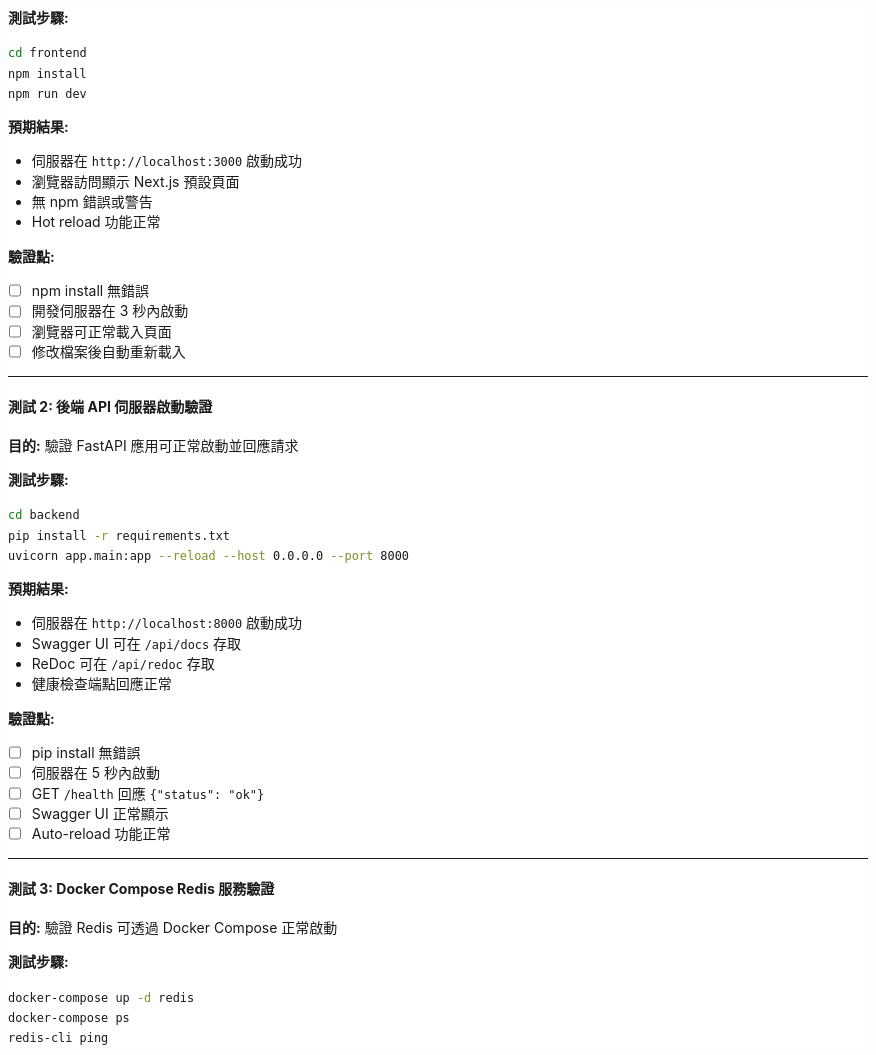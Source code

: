 **測試步驟:**
```bash
cd frontend
npm install
npm run dev
```

**預期結果:**
- 伺服器在 `http://localhost:3000` 啟動成功
- 瀏覽器訪問顯示 Next.js 預設頁面
- 無 npm 錯誤或警告
- Hot reload 功能正常

**驗證點:**
- [ ] npm install 無錯誤
- [ ] 開發伺服器在 3 秒內啟動
- [ ] 瀏覽器可正常載入頁面
- [ ] 修改檔案後自動重新載入

---

#### 測試 2: 後端 API 伺服器啟動驗證

**目的:** 驗證 FastAPI 應用可正常啟動並回應請求

**測試步驟:**
```bash
cd backend
pip install -r requirements.txt
uvicorn app.main:app --reload --host 0.0.0.0 --port 8000
```

**預期結果:**
- 伺服器在 `http://localhost:8000` 啟動成功
- Swagger UI 可在 `/api/docs` 存取
- ReDoc 可在 `/api/redoc` 存取
- 健康檢查端點回應正常

**驗證點:**
- [ ] pip install 無錯誤
- [ ] 伺服器在 5 秒內啟動
- [ ] GET `/health` 回應 `{"status": "ok"}`
- [ ] Swagger UI 正常顯示
- [ ] Auto-reload 功能正常

---

#### 測試 3: Docker Compose Redis 服務驗證

**目的:** 驗證 Redis 可透過 Docker Compose 正常啟動

**測試步驟:**
```bash
docker-compose up -d redis
docker-compose ps
redis-cli ping
```
